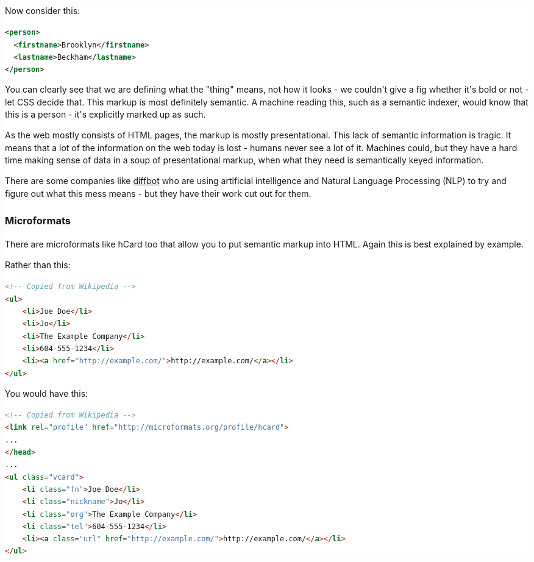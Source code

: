 Now consider this:

``` xml
<person>
  <firstname>Brooklyn</firstname>
  <lastname>Beckham</lastname>
</person>
```

You can clearly see that we are defining what the "thing" means, not
how it looks - we couldn't give a fig whether it's bold or not - let
CSS decide that. This markup is most definitely semantic. A machine
reading this, such as a semantic indexer, would know that this is a
person - it's explicitly marked up as such.

As the web mostly consists of HTML pages, the markup is mostly
presentational. This lack of semantic information is tragic. It means
that a lot of the information on the web today is lost - humans never
see a lot of it. Machines could, but they have a hard time making
sense of data in a soup of presentational markup, when what they need
is semantically keyed information.

There are some companies like [diffbot](https://www.diffbot.com) who
are using artificial intelligence and Natural Language Processing
(NLP) to try and figure out what this mess means - but they have their
work cut out for them.

### Microformats

There are microformats like hCard too that allow you to put semantic
markup into HTML. Again this is best explained by example. 

Rather than this:

``` html
<!-- Copied from Wikipedia -->
<ul>
    <li>Joe Doe</li>
    <li>Jo</li>
    <li>The Example Company</li>
    <li>604-555-1234</li>
    <li><a href="http://example.com/">http://example.com/</a></li>
</ul>
```

You would have this:

``` html
<!-- Copied from Wikipedia -->
<link rel="profile" href="http://microformats.org/profile/hcard">
...
</head>
...
<ul class="vcard">
    <li class="fn">Joe Doe</li>
    <li class="nickname">Jo</li>
    <li class="org">The Example Company</li>
    <li class="tel">604-555-1234</li>
    <li><a class="url" href="http://example.com/">http://example.com/</a></li>
</ul>
```
